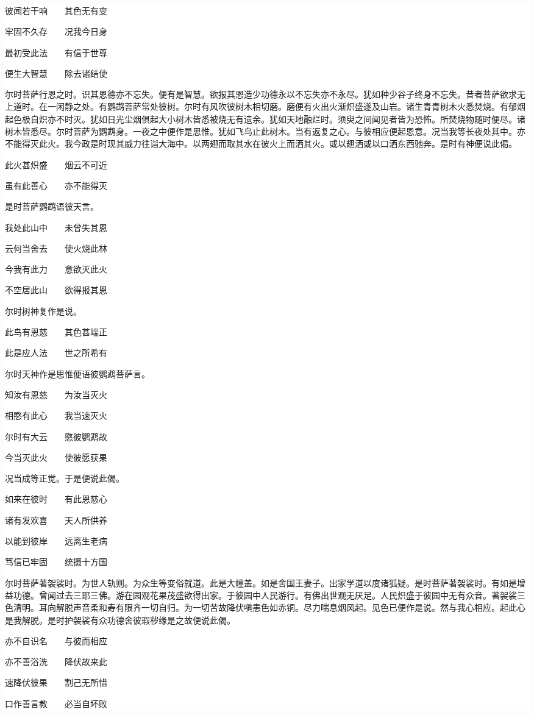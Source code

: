 彼闻若干响　　其色无有变  

牢固不久存　　况我今日身  

最初受此法　　有信于世尊  

便生大智慧　　除去诸结使  

尔时菩萨行恩之时。识其恩德亦不忘失。便有是智慧。欲报其恩造少功德永以不忘失亦不永尽。犹如种少谷子终身不忘失。昔者菩萨欲求无上道时。在一闲静之处。有鹦鹉菩萨常处彼树。尔时有风吹彼树木相切磨。磨便有火出火渐炽盛遂及山岩。诸生青青树木火悉焚烧。有郁烟起色极自炽亦不时灭。犹如日光尘烟俱起大小树木皆悉被烧无有遗余。犹如天地融烂时。须臾之间闻见者皆为恐怖。所焚烧物随时便尽。诸树木皆悉尽。尔时菩萨为鹦鹉身。一夜之中便作是思惟。犹如飞鸟止此树木。当有返复之心。与彼相应便起恩意。况当我等长夜处其中。亦不能得灭此火。我今政是时现其威力往诣大海中。以两翅而取其水在彼火上而洒其火。或以翅洒或以口洒东西驰奔。是时有神便说此偈。  

此火甚炽盛　　烟云不可近  

虽有此善心　　亦不能得灭  

是时菩萨鹦鹉语彼天言。  

我处此山中　　未曾失其恩  

云何当舍去　　使火烧此林  

今我有此力　　意欲灭此火  

不空居此山　　欲得报其恩  

尔时树神复作是说。  

此鸟有恩慈　　其色甚端正  

此是应人法　　世之所希有  

尔时天神作是思惟便语彼鹦鹉菩萨言。  

知汝有恩慈　　为汝当灭火  

相愍有此心　　我当速灭火  

尔时有大云　　愍彼鹦鹉故  

今当灭此火　　使彼愿获果  

况当成等正觉。于是便说此偈。  

如来在彼时　　有此恩慈心  

诸有发欢喜　　天人所供养  

以能到彼岸　　远离生老病  

笃信已牢固　　统摄十方国  

尔时菩萨著袈裟时。为世人轨则。为众生等变俗就道。此是大幢盖。如是舍国王妻子。出家学道以度诸狐疑。是时菩萨著袈裟时。有如是增益功德。曾闻过去三耶三佛。游在园观花果茂盛欲得出家。于彼园中人民游行。有佛出世观无厌足。人民炽盛于彼园中无有众音。著袈裟三色清明。耳向解脱声音柔和寿有限齐一切自归。为一切苦故降伏嗔恚色如赤铜。尽力喘息烟风起。见色已便作是说。然与我心相应。起此心是我解脱。是时护袈裟有众功德舍彼瑕秽缘是之故便说此偈。  

亦不自识名　　与彼而相应  

亦不善浴洗　　降伏故来此  

速降伏彼果　　割己无所惜  

口作善言教　　必当自坏败  
